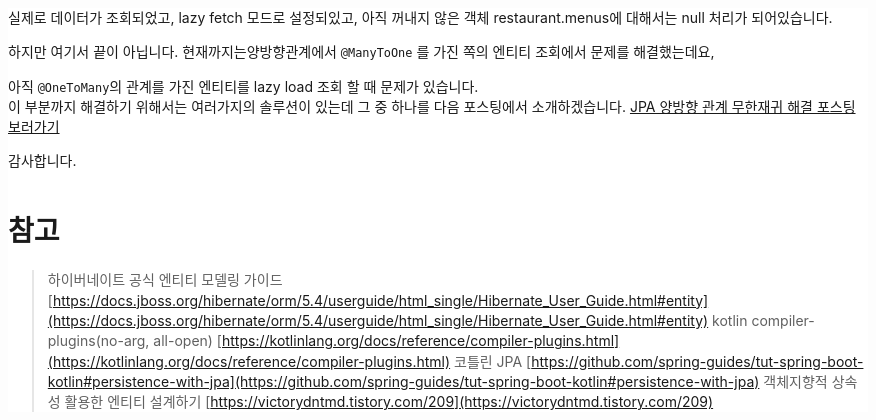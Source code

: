 실제로 데이터가 조회되었고, lazy fetch 모드로 설정되있고, 아직 꺼내지 않은 객체 restaurant.menus에 대해서는 null 처리가 되어있습니다. 

하지만 여기서 끝이 아닙니다. 현재까지는양방향관계에서  `@ManyToOne` 를 가진 쪽의 엔티티 조회에서 문제를 해결했는데요, 

아직 `@OneToMany`의 관계를 가진 엔티티를 lazy load 조회 할 때 문제가 있습니다. 
<br/>
이 부분까지 해결하기 위해서는 여러가지의 솔루션이 있는데 그 중 하나를 다음 포스팅에서 소개하겠습니다.
 [JPA 양방향 관계 무한재귀 해결 포스팅 보러가기](https://thxwelchs.github.io/JPA%20%EC%96%91%EB%B0%A9%ED%96%A5%20Entity%20%EB%AC%B4%ED%95%9C%20%EC%9E%AC%EA%B7%80%20%EB%AC%B8%EC%A0%9C%20%ED%95%B4%EA%B2%B0/)

감사합니다.

# 참고

> 하이버네이트 공식 엔티티 모델링 가이드 [https://docs.jboss.org/hibernate/orm/5.4/userguide/html_single/Hibernate_User_Guide.html#entity](https://docs.jboss.org/hibernate/orm/5.4/userguide/html_single/Hibernate_User_Guide.html#entity)
kotlin compiler-plugins(no-arg, all-open) [https://kotlinlang.org/docs/reference/compiler-plugins.html](https://kotlinlang.org/docs/reference/compiler-plugins.html)
코틀린 JPA [https://github.com/spring-guides/tut-spring-boot-kotlin#persistence-with-jpa](https://github.com/spring-guides/tut-spring-boot-kotlin#persistence-with-jpa)
객체지향적 상속성 활용한 엔티티 설계하기 [https://victorydntmd.tistory.com/209](https://victorydntmd.tistory.com/209)